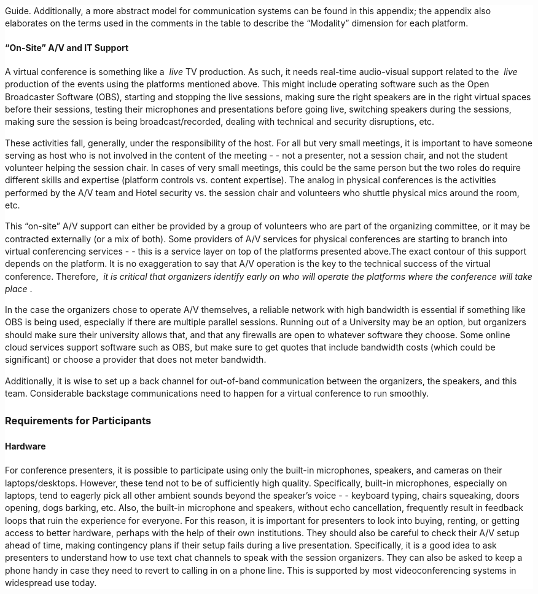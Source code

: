 Guide. Additionally, a more abstract model for communication systems can be found in ​this
appendix​; the appendix also elaborates on the terms used in the comments in the table to
describe the “Modality” dimension for each platform.

#### “On-Site” A/V and IT Support

A virtual conference is something like a ​ _live_ ​TV production. As such, it needs real-time
audio-visual support related to the ​ _live_ ​production of the events using the platforms mentioned
above. This might include operating software such as the Open Broadcaster Software (​OBS​),
starting and stopping the live sessions, making sure the right speakers are in the right virtual
spaces before their sessions, testing their microphones and presentations before going live,
switching speakers during the sessions, making sure the session is being broadcast/recorded,
dealing with technical and security disruptions, etc.

These activities fall, generally, under the responsibility of the host. For all but very small
meetings, it is important to have someone serving as host who is not involved in the content of
the meeting - - not a presenter, not a session chair, and not the student volunteer helping the
session chair. In cases of very small meetings, this could be the same person but the two roles
do require different skills and expertise (platform controls vs. content expertise). The analog in
physical conferences is the activities performed by the A/V team and Hotel security vs. the
session chair and volunteers who shuttle physical mics around the room, etc.

This “on-site” A/V support can either be provided by a group of volunteers who are part of the
organizing committee, or it may be contracted externally (or a mix of both). Some providers of
A/V services for physical conferences are starting to branch into virtual conferencing services - -
this is a service layer on top of the platforms presented above.The exact contour of this support
depends on the platform. It is no exaggeration to say that A/V operation is the key to the
technical success of the virtual conference. Therefore, ​ _it is critical that organizers identify early
on who will operate the platforms where the conference will take place_ ​.

In the case the organizers chose to operate A/V themselves, a reliable network with high
bandwidth is essential if something like OBS is being used, especially if there are multiple
parallel sessions. Running out of a University may be an option, but organizers should make
sure their university allows that, and that any firewalls are open to whatever software they
choose. Some online cloud services support software such as OBS, but make sure to get
quotes that include bandwidth costs (which could be significant) or choose a provider that does
not meter bandwidth.

Additionally, it is wise to set up a back channel for out-of-band communication between the
organizers, the speakers, and this team. Considerable backstage communications need to
happen for a virtual conference to run smoothly.

### Requirements for Participants

#### Hardware

For conference presenters, it is possible to participate using only the built-in microphones,
speakers, and cameras on their laptops/desktops. However, these tend not to be of sufficiently
high quality. Specifically, built-in microphones, especially on laptops, tend to eagerly pick all
other ambient sounds beyond the speaker’s voice - - keyboard typing, chairs squeaking, doors
opening, dogs barking, etc. Also, the built-in microphone and speakers, without echo
cancellation, frequently result in feedback loops that ruin the experience for everyone. For this
reason, it is important for presenters to look into buying, renting, or getting access to better
hardware, perhaps with the help of their own institutions. They should also be careful to check
their A/V setup ahead of time, making contingency plans if their setup fails during a live
presentation. Specifically, it is a good idea to ask presenters to understand how to use text chat
channels to speak with the session organizers. They can also be asked to keep a phone handy
in case they need to revert to calling in on a phone line. This is supported by most
videoconferencing systems in widespread use today.

